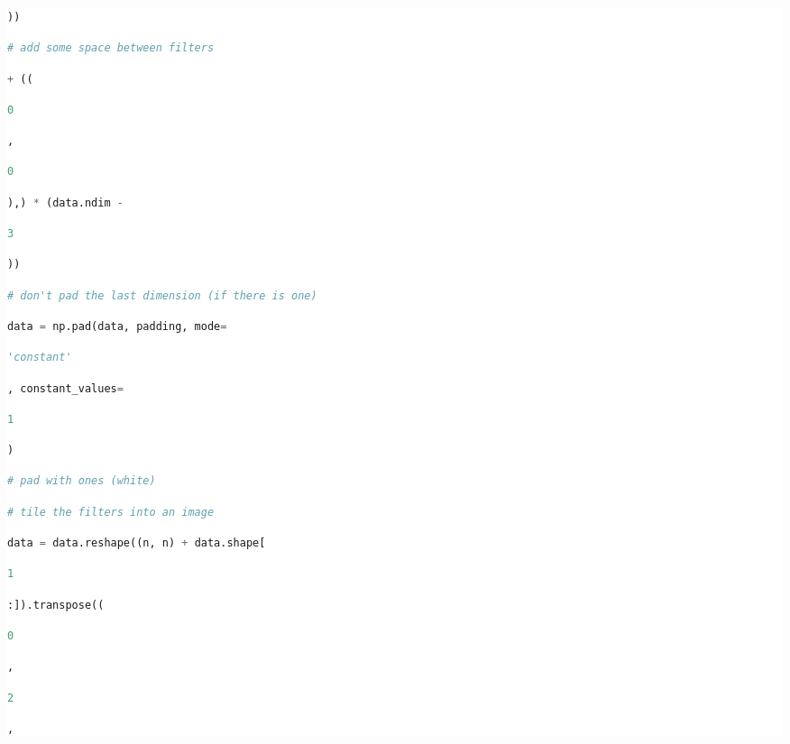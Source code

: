 ```python
))
```
```python
# add some space between filters
```
```python
+ ((
```
```python
0
```
```python
,
```
```python
0
```
```python
),) * (data.ndim -
```
```python
3
```
```python
))
```
```python
# don't pad the last dimension (if there is one)
```
```python
data = np.pad(data, padding, mode=
```
```python
'constant'
```
```python
, constant_values=
```
```python
1
```
```python
)
```
```python
# pad with ones (white)
```
```python
# tile the filters into an image
```
```python
data = data.reshape((n, n) + data.shape[
```
```python
1
```
```python
:]).transpose((
```
```python
0
```
```python
,
```
```python
2
```
```python
,
```
```python
```